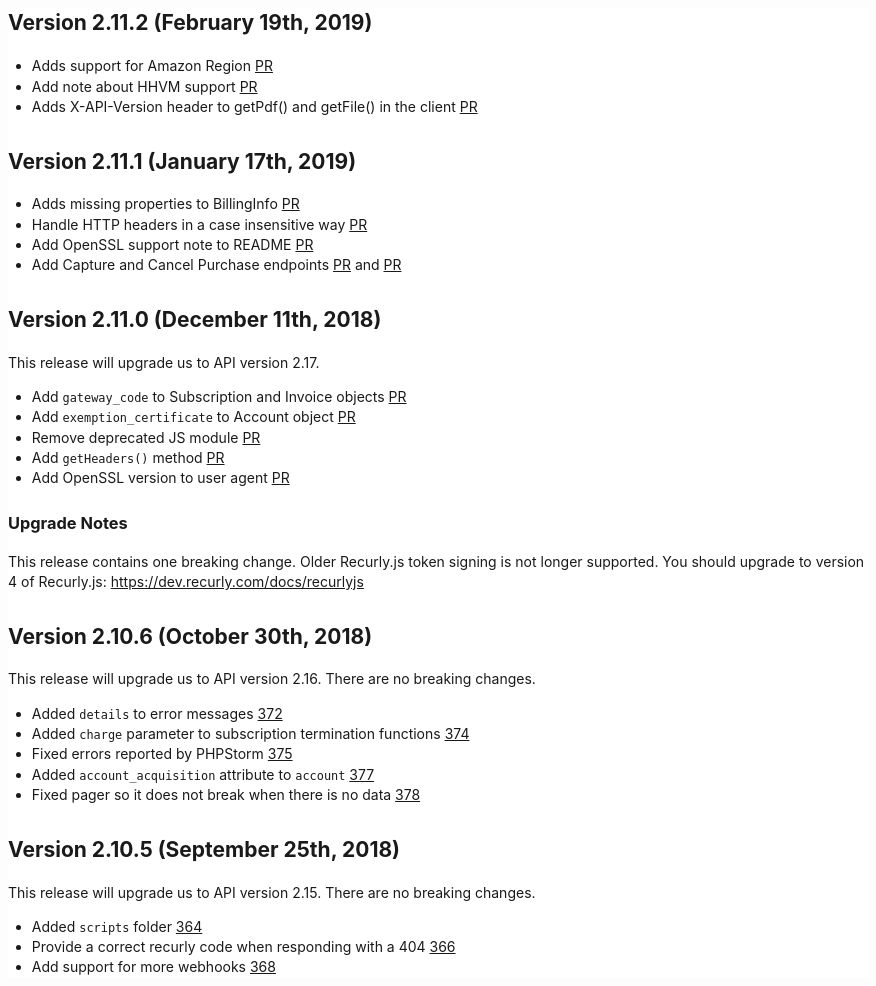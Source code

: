 ## Version 2.11.2 (February 19th, 2019)

* Adds support for Amazon Region [PR](https://github.com/recurly/recurly-client-php/pull/394)
* Add note about HHVM support [PR](https://github.com/recurly/recurly-client-php/pull/399)
* Adds X-API-Version header to getPdf() and getFile() in the client [PR](https://github.com/recurly/recurly-client-php/pull/398)

## Version 2.11.1 (January 17th, 2019)

* Adds missing properties to BillingInfo [PR](https://github.com/recurly/recurly-client-php/pull/395)
* Handle HTTP headers in a case insensitive way [PR](https://github.com/recurly/recurly-client-php/pull/392)
* Add OpenSSL support note to README [PR](https://github.com/recurly/recurly-client-php/pull/390)
* Add Capture and Cancel Purchase endpoints [PR](https://github.com/recurly/recurly-client-php/pull/386) and [PR](https://github.com/recurly/recurly-client-php/pull/389)

## Version 2.11.0 (December 11th, 2018)

This release will upgrade us to API version 2.17.

* Add `gateway_code` to Subscription and Invoice objects [PR](https://github.com/recurly/recurly-client-php/pull/380)
* Add `exemption_certificate` to Account object [PR](https://github.com/recurly/recurly-client-php/pull/381)
* Remove deprecated JS module [PR](https://github.com/recurly/recurly-client-php/pull/382)
* Add `getHeaders()` method [PR](https://github.com/recurly/recurly-client-php/pull/383)
* Add OpenSSL version to user agent [PR](https://github.com/recurly/recurly-client-php/pull/384)

### Upgrade Notes
This release contains one breaking change. Older Recurly.js token signing is not longer supported. You should upgrade to version 4 of Recurly.js: https://dev.recurly.com/docs/recurlyjs

## Version 2.10.6 (October 30th, 2018)

This release will upgrade us to API version 2.16. There are no breaking changes.

* Added `details` to error messages [372](https://github.com/recurly/recurly-client-php/pull/372)
* Added `charge` parameter to subscription termination functions [374](https://github.com/recurly/recurly-client-php/pull/374)
* Fixed errors reported by PHPStorm [375](https://github.com/recurly/recurly-client-php/pull/375)
* Added `account_acquisition` attribute to `account` [377](https://github.com/recurly/recurly-client-php/pull/377)
* Fixed pager so it does not break when there is no data [378](https://github.com/recurly/recurly-client-php/pull/378)

## Version 2.10.5 (September 25th, 2018)

This release will upgrade us to API version 2.15. There are no breaking changes.

* Added `scripts` folder [364](https://github.com/recurly/recurly-client-php/pull/364)
* Provide a correct recurly code when responding with a 404 [366](https://github.com/recurly/recurly-client-php/pull/366)
* Add support for more webhooks [368](https://github.com/recurly/recurly-client-php/pull/368)
